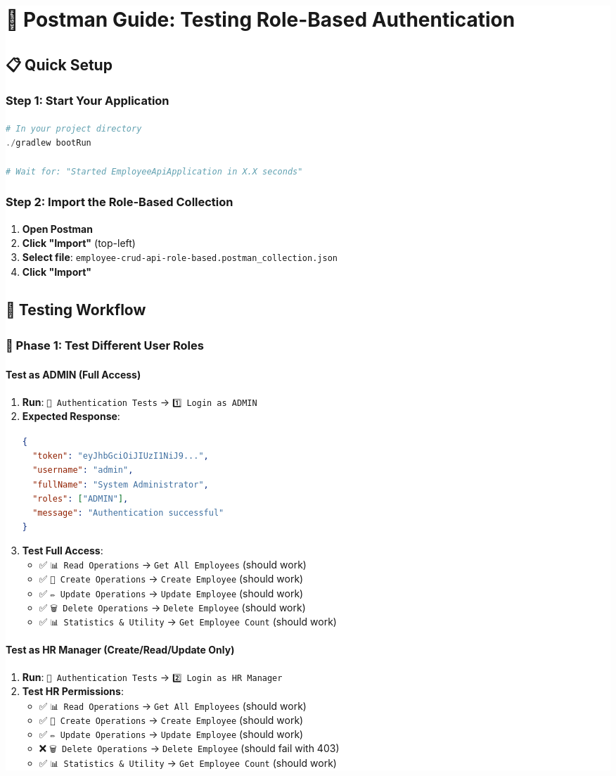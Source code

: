 ﻿# 🚀 **Postman Guide: Testing Role-Based Authentication**

## 📋 **Quick Setup**

### **Step 1: Start Your Application**
```powershell
# In your project directory
./gradlew bootRun

# Wait for: "Started EmployeeApiApplication in X.X seconds"
```

### **Step 2: Import the Role-Based Collection**
1. **Open Postman**
2. **Click "Import"** (top-left)
3. **Select file**: `employee-crud-api-role-based.postman_collection.json`
4. **Click "Import"**

## 🎯 **Testing Workflow**

### **🔐 Phase 1: Test Different User Roles**

#### **Test as ADMIN (Full Access)**
1. **Run**: `🔐 Authentication Tests` → `1️⃣ Login as ADMIN`
2. **Expected Response**:
   ```json
   {
     "token": "eyJhbGciOiJIUzI1NiJ9...",
     "username": "admin",
     "fullName": "System Administrator", 
     "roles": ["ADMIN"],
     "message": "Authentication successful"
   }
   ```
3. **Test Full Access**:
   - ✅ `📊 Read Operations` → `Get All Employees` (should work)
   - ✅ `📝 Create Operations` → `Create Employee` (should work)
   - ✅ `✏️ Update Operations` → `Update Employee` (should work)
   - ✅ `🗑️ Delete Operations` → `Delete Employee` (should work)
   - ✅ `📊 Statistics & Utility` → `Get Employee Count` (should work)

#### **Test as HR Manager (Create/Read/Update Only)**
1. **Run**: `🔐 Authentication Tests` → `2️⃣ Login as HR Manager`
2. **Test HR Permissions**:
   - ✅ `📊 Read Operations` → `Get All Employees` (should work)
   - ✅ `📝 Create Operations` → `Create Employee` (should work)
   - ✅ `✏️ Update Operations` → `Update Employee` (should work)
   - ❌ `🗑️ Delete Operations` → `Delete Employee` (should fail with 403)
   - ✅ `📊 Statistics & Utility` → `Get Employee Count` (should work)
